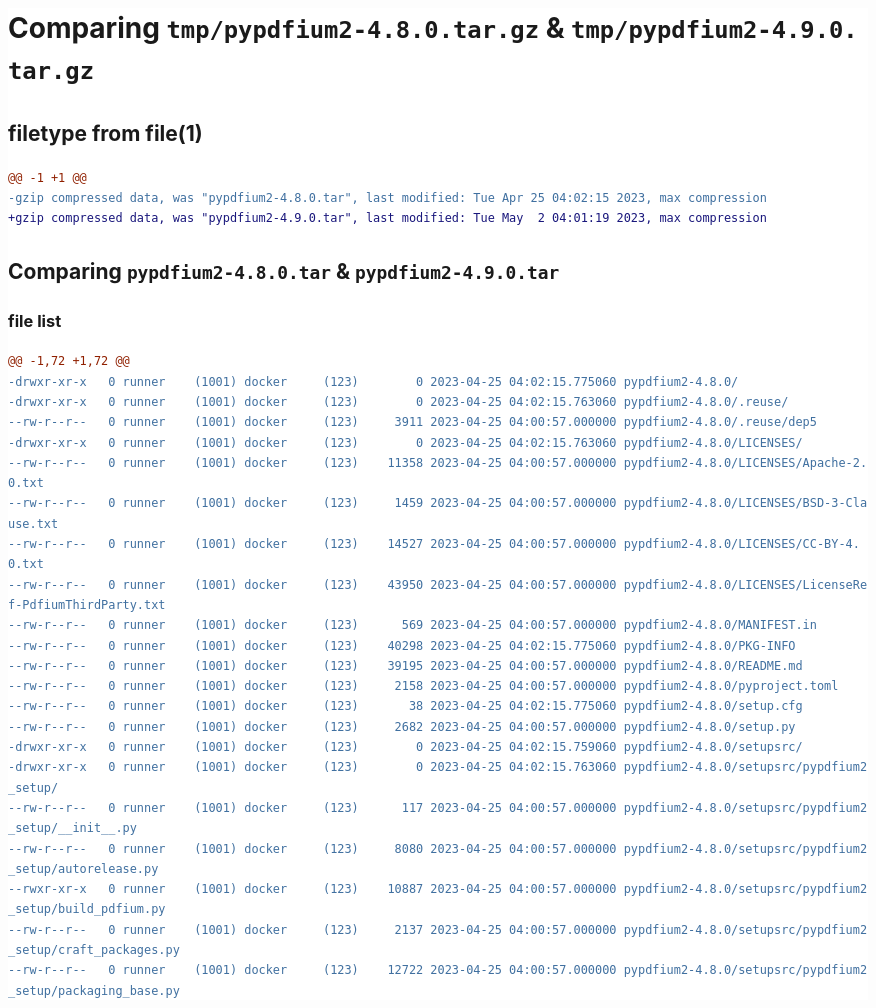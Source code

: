# Comparing `tmp/pypdfium2-4.8.0.tar.gz` & `tmp/pypdfium2-4.9.0.tar.gz`

## filetype from file(1)

```diff
@@ -1 +1 @@
-gzip compressed data, was "pypdfium2-4.8.0.tar", last modified: Tue Apr 25 04:02:15 2023, max compression
+gzip compressed data, was "pypdfium2-4.9.0.tar", last modified: Tue May  2 04:01:19 2023, max compression
```

## Comparing `pypdfium2-4.8.0.tar` & `pypdfium2-4.9.0.tar`

### file list

```diff
@@ -1,72 +1,72 @@
-drwxr-xr-x   0 runner    (1001) docker     (123)        0 2023-04-25 04:02:15.775060 pypdfium2-4.8.0/
-drwxr-xr-x   0 runner    (1001) docker     (123)        0 2023-04-25 04:02:15.763060 pypdfium2-4.8.0/.reuse/
--rw-r--r--   0 runner    (1001) docker     (123)     3911 2023-04-25 04:00:57.000000 pypdfium2-4.8.0/.reuse/dep5
-drwxr-xr-x   0 runner    (1001) docker     (123)        0 2023-04-25 04:02:15.763060 pypdfium2-4.8.0/LICENSES/
--rw-r--r--   0 runner    (1001) docker     (123)    11358 2023-04-25 04:00:57.000000 pypdfium2-4.8.0/LICENSES/Apache-2.0.txt
--rw-r--r--   0 runner    (1001) docker     (123)     1459 2023-04-25 04:00:57.000000 pypdfium2-4.8.0/LICENSES/BSD-3-Clause.txt
--rw-r--r--   0 runner    (1001) docker     (123)    14527 2023-04-25 04:00:57.000000 pypdfium2-4.8.0/LICENSES/CC-BY-4.0.txt
--rw-r--r--   0 runner    (1001) docker     (123)    43950 2023-04-25 04:00:57.000000 pypdfium2-4.8.0/LICENSES/LicenseRef-PdfiumThirdParty.txt
--rw-r--r--   0 runner    (1001) docker     (123)      569 2023-04-25 04:00:57.000000 pypdfium2-4.8.0/MANIFEST.in
--rw-r--r--   0 runner    (1001) docker     (123)    40298 2023-04-25 04:02:15.775060 pypdfium2-4.8.0/PKG-INFO
--rw-r--r--   0 runner    (1001) docker     (123)    39195 2023-04-25 04:00:57.000000 pypdfium2-4.8.0/README.md
--rw-r--r--   0 runner    (1001) docker     (123)     2158 2023-04-25 04:00:57.000000 pypdfium2-4.8.0/pyproject.toml
--rw-r--r--   0 runner    (1001) docker     (123)       38 2023-04-25 04:02:15.775060 pypdfium2-4.8.0/setup.cfg
--rw-r--r--   0 runner    (1001) docker     (123)     2682 2023-04-25 04:00:57.000000 pypdfium2-4.8.0/setup.py
-drwxr-xr-x   0 runner    (1001) docker     (123)        0 2023-04-25 04:02:15.759060 pypdfium2-4.8.0/setupsrc/
-drwxr-xr-x   0 runner    (1001) docker     (123)        0 2023-04-25 04:02:15.763060 pypdfium2-4.8.0/setupsrc/pypdfium2_setup/
--rw-r--r--   0 runner    (1001) docker     (123)      117 2023-04-25 04:00:57.000000 pypdfium2-4.8.0/setupsrc/pypdfium2_setup/__init__.py
--rw-r--r--   0 runner    (1001) docker     (123)     8080 2023-04-25 04:00:57.000000 pypdfium2-4.8.0/setupsrc/pypdfium2_setup/autorelease.py
--rwxr-xr-x   0 runner    (1001) docker     (123)    10887 2023-04-25 04:00:57.000000 pypdfium2-4.8.0/setupsrc/pypdfium2_setup/build_pdfium.py
--rw-r--r--   0 runner    (1001) docker     (123)     2137 2023-04-25 04:00:57.000000 pypdfium2-4.8.0/setupsrc/pypdfium2_setup/craft_packages.py
--rw-r--r--   0 runner    (1001) docker     (123)    12722 2023-04-25 04:00:57.000000 pypdfium2-4.8.0/setupsrc/pypdfium2_setup/packaging_base.py
```